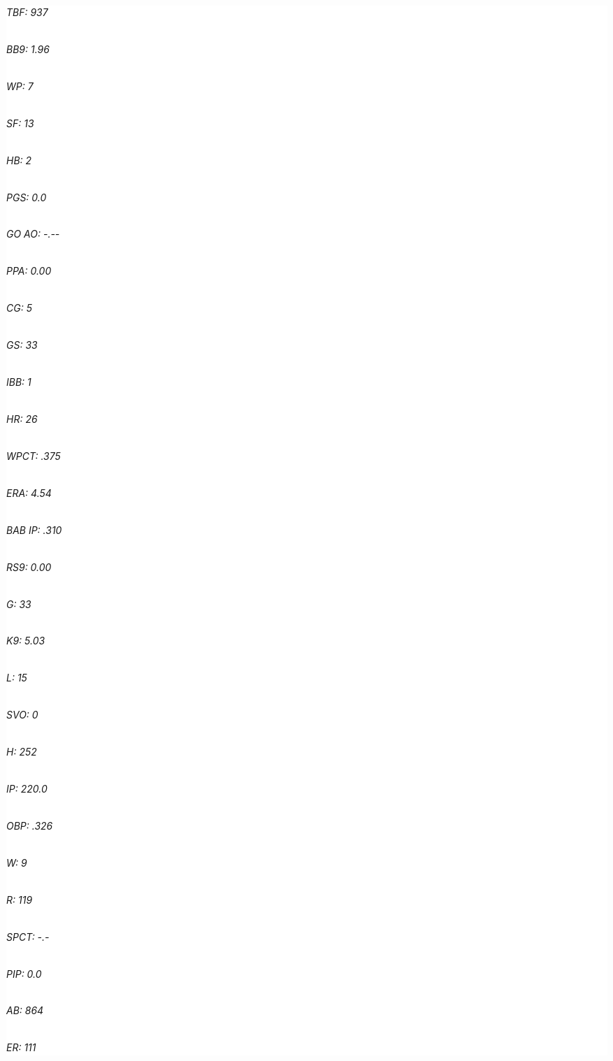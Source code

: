 ###### TBF: 937
###### BB9: 1.96
###### WP: 7
###### SF: 13
###### HB: 2
###### PGS: 0.0
###### GO AO: -.--
###### PPA: 0.00
###### CG: 5
###### GS: 33
###### IBB: 1
###### HR: 26
###### WPCT: .375
###### ERA: 4.54
###### BAB IP: .310
###### RS9: 0.00
###### G: 33
###### K9: 5.03
###### L: 15
###### SVO: 0
###### H: 252
###### IP: 220.0
###### OBP: .326
###### W: 9
###### R: 119
###### SPCT: -.-
###### PIP: 0.0
###### AB: 864
###### ER: 111
